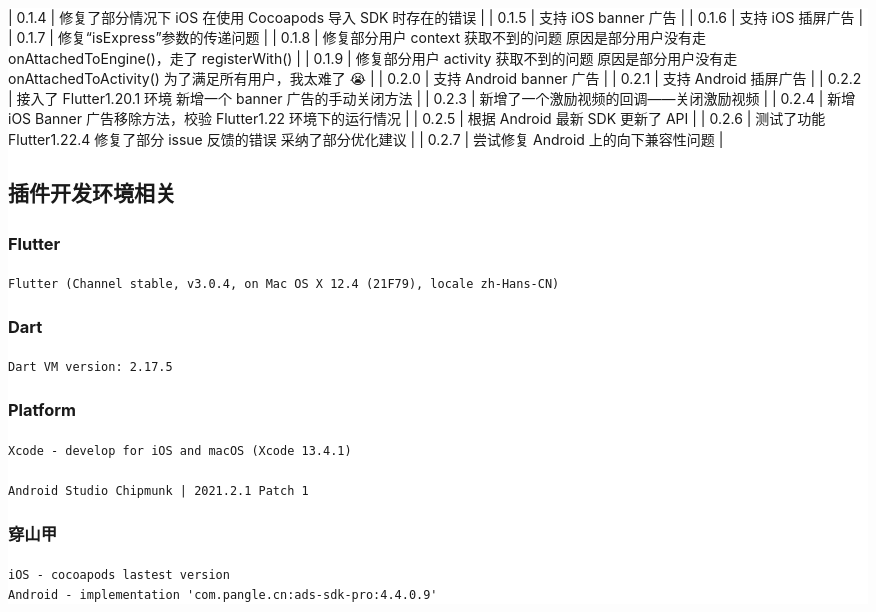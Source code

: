 | 0.1.4 |                          修复了部分情况下 iOS 在使用 Cocoapods 导入 SDK 时存在的错误                           |
| 0.1.5 |                                              支持 iOS banner 广告                                              |
| 0.1.6 |                                               支持 iOS 插屏广告                                                |
| 0.1.7 |                                         修复“isExpress”参数的传递问题                                          |
| 0.1.8 |       修复部分用户 context 获取不到的问题 原因是部分用户没有走 onAttachedToEngine()，走了 registerWith()       |
| 0.1.9 | 修复部分用户 activity 获取不到的问题 原因是部分用户没有走 onAttachedToActivity() 为了满足所有用户，我太难了 😭 |
| 0.2.0 |                                            支持 Android banner 广告                                            |
| 0.2.1 |                                             支持 Android 插屏广告                                              |
| 0.2.2 |                          接入了 Flutter1.20.1 环境 新增一个 banner 广告的手动关闭方法                          |
| 0.2.3 |                                     新增了一个激励视频的回调——关闭激励视频                                     |
| 0.2.4 |                        新增 iOS Banner 广告移除方法，校验 Flutter1.22 环境下的运行情况                         |
| 0.2.5 |                                        根据 Android 最新 SDK 更新了 API                                        |
| 0.2.6 |                    测试了功能 Flutter1.22.4 修复了部分 issue 反馈的错误 采纳了部分优化建议                     |
| 0.2.7 |                                      尝试修复 Android 上的向下兼容性问题                                       |

## 插件开发环境相关

### Flutter

```
Flutter (Channel stable, v3.0.4, on Mac OS X 12.4 (21F79), locale zh-Hans-CN)
```

### Dart

```
Dart VM version: 2.17.5
```

### Platform

```
Xcode - develop for iOS and macOS (Xcode 13.4.1)

Android Studio Chipmunk | 2021.2.1 Patch 1

```

### 穿山甲

```
iOS - cocoapods lastest version
Android - implementation 'com.pangle.cn:ads-sdk-pro:4.4.0.9'
```
